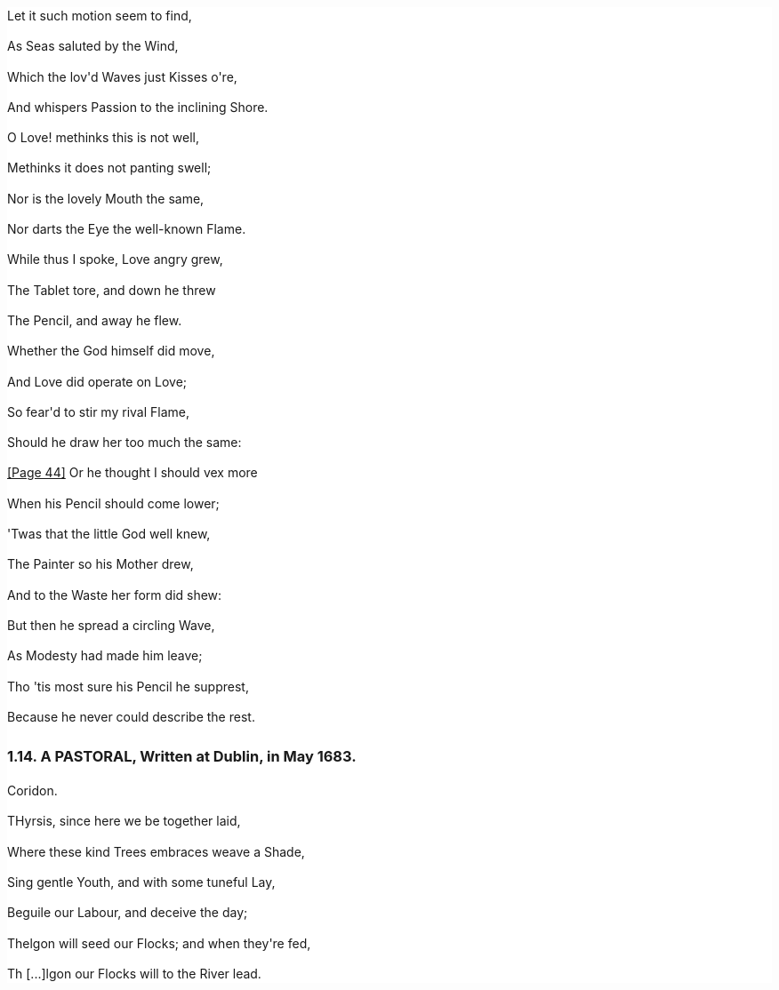 Let it such motion seem to find,

As Seas saluted by the Wind,

Which the lov'd Waves just Kisses o're,

And whispers Passion to the inclining Shore.

O Love! methinks this is not well,

Methinks it does not panting swell;

Nor is the lovely Mouth the same,

Nor darts the Eye the well-known Flame.

While thus I spoke, Love angry grew,

The Tablet tore, and down he threw

The Pencil, and away he flew.

Whether the God himself did move,

And Love did operate on Love;

So fear'd to stir my rival Flame,

Should he draw her too much the same:

[[Page 44]](http://eebo.chadwyck.com/downloadtiff?vid=93149&page=33) Or he
thought I should vex more

When his Pencil should come lower;

'Twas that the little God well knew,

The Painter so his Mother drew,

And to the Waste her form did shew:

But then he spread a circling Wave,

As Modesty had made him leave;

Tho 'tis most sure his Pencil he supprest,

Because he never could describe the rest.

### 1.14. A PASTORAL, Written at Dublin, in May 1683.

Coridon.

THyrsis, since here we be together laid,

Where these kind Trees embraces weave a Shade,

Sing gentle Youth, and with some tuneful Lay,

Beguile our Labour, and deceive the day;

Thelgon will seed our Flocks; and when they're fed,

Th [...]lgon our Flocks will to the River lead.
